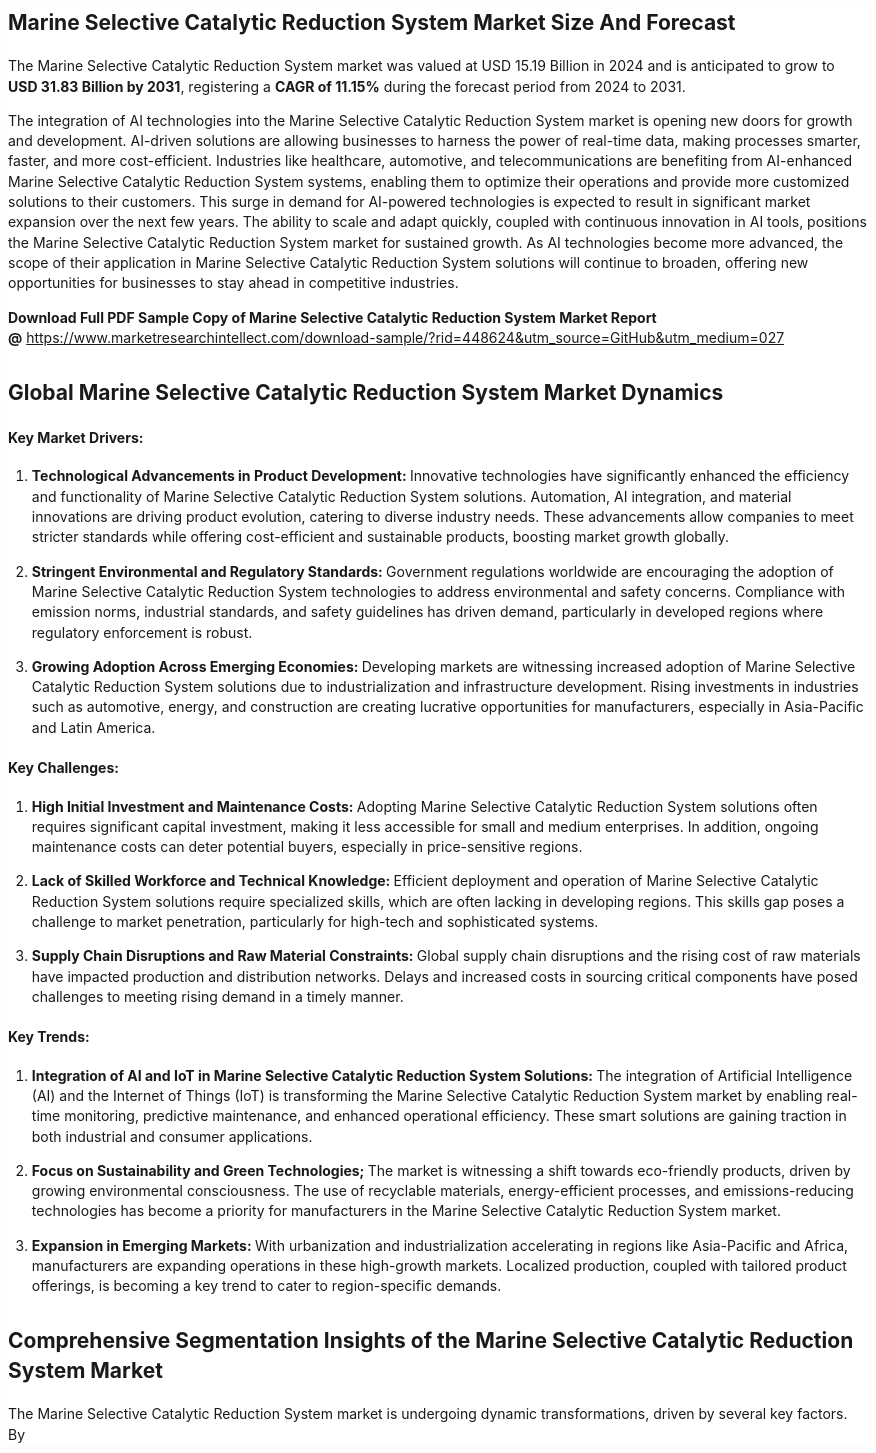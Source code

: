 <h2>Marine Selective Catalytic Reduction System Market Size And Forecast</h2><p>The Marine Selective Catalytic Reduction System market was valued at USD 15.19 Billion in 2024 and is anticipated to grow to <strong>USD 31.83 Billion by 2031</strong>, registering a <strong>CAGR of 11.15%</strong> during the forecast period from 2024 to 2031.</p><p>The integration of AI technologies into the Marine Selective Catalytic Reduction System market is opening new doors for growth and development. AI-driven solutions are allowing businesses to harness the power of real-time data, making processes smarter, faster, and more cost-efficient. Industries like healthcare, automotive, and telecommunications are benefiting from AI-enhanced Marine Selective Catalytic Reduction System systems, enabling them to optimize their operations and provide more customized solutions to their customers. This surge in demand for AI-powered technologies is expected to result in significant market expansion over the next few years. The ability to scale and adapt quickly, coupled with continuous innovation in AI tools, positions the Marine Selective Catalytic Reduction System market for sustained growth. As AI technologies become more advanced, the scope of their application in Marine Selective Catalytic Reduction System solutions will continue to broaden, offering new opportunities for businesses to stay ahead in competitive industries.</p><p><strong>Download Full PDF Sample Copy of Marine Selective Catalytic Reduction System Market Report @</strong>&nbsp;<a href="https://www.marketresearchintellect.com/download-sample/?rid=448624&amp;utm_source=GitHub&amp;utm_medium=027">https://www.marketresearchintellect.com/download-sample/?rid=448624&amp;utm_source=GitHub&amp;utm_medium=027</a></p><h2>Global Marine Selective Catalytic Reduction System Market Dynamics</h2><h4><strong>Key Market Drivers:</strong></h4><ol><li><p><strong>Technological Advancements in Product Development:&nbsp;</strong>Innovative technologies have significantly enhanced the efficiency and functionality of Marine Selective Catalytic Reduction System solutions. Automation, AI integration, and material innovations are driving product evolution, catering to diverse industry needs. These advancements allow companies to meet stricter standards while offering cost-efficient and sustainable products, boosting market growth globally.</p></li><li><p><strong>Stringent Environmental and Regulatory Standards:&nbsp;</strong>Government regulations worldwide are encouraging the adoption of Marine Selective Catalytic Reduction System technologies to address environmental and safety concerns. Compliance with emission norms, industrial standards, and safety guidelines has driven demand, particularly in developed regions where regulatory enforcement is robust.</p></li><li><p><strong>Growing Adoption Across Emerging Economies:&nbsp;</strong>Developing markets are witnessing increased adoption of Marine Selective Catalytic Reduction System solutions due to industrialization and infrastructure development. Rising investments in industries such as automotive, energy, and construction are creating lucrative opportunities for manufacturers, especially in Asia-Pacific and Latin America.</p></li></ol><h4><strong>Key Challenges:</strong></h4><ol><li><p><strong>High Initial Investment and Maintenance Costs:&nbsp;</strong>Adopting Marine Selective Catalytic Reduction System solutions often requires significant capital investment, making it less accessible for small and medium enterprises. In addition, ongoing maintenance costs can deter potential buyers, especially in price-sensitive regions.</p></li><li><p><strong>Lack of Skilled Workforce and Technical Knowledge:&nbsp;</strong>Efficient deployment and operation of Marine Selective Catalytic Reduction System solutions require specialized skills, which are often lacking in developing regions. This skills gap poses a challenge to market penetration, particularly for high-tech and sophisticated systems.</p></li><li><p><strong>Supply Chain Disruptions and Raw Material Constraints:&nbsp;</strong>Global supply chain disruptions and the rising cost of raw materials have impacted production and distribution networks. Delays and increased costs in sourcing critical components have posed challenges to meeting rising demand in a timely manner.</p></li></ol><h4><strong>Key Trends:</strong></h4><ol><li><p><strong>Integration of AI and IoT in Marine Selective Catalytic Reduction System Solutions:&nbsp;</strong>The integration of Artificial Intelligence (AI) and the Internet of Things (IoT) is transforming the Marine Selective Catalytic Reduction System market by enabling real-time monitoring, predictive maintenance, and enhanced operational efficiency. These smart solutions are gaining traction in both industrial and consumer applications.</p></li><li><p><strong>Focus on Sustainability and Green Technologies;&nbsp;</strong>The market is witnessing a shift towards eco-friendly products, driven by growing environmental consciousness. The use of recyclable materials, energy-efficient processes, and emissions-reducing technologies has become a priority for manufacturers in the Marine Selective Catalytic Reduction System market.</p></li><li><p><strong>Expansion in Emerging Markets:&nbsp;</strong>With urbanization and industrialization accelerating in regions like Asia-Pacific and Africa, manufacturers are expanding operations in these high-growth markets. Localized production, coupled with tailored product offerings, is becoming a key trend to cater to region-specific demands.</p></li></ol><div class="article-main__content" data-test-id="publishing-text-block"><h2>Comprehensive Segmentation Insights of the Marine Selective Catalytic Reduction System Market</h2><p>The Marine Selective Catalytic Reduction System market is undergoing dynamic transformations, driven by several key factors. By